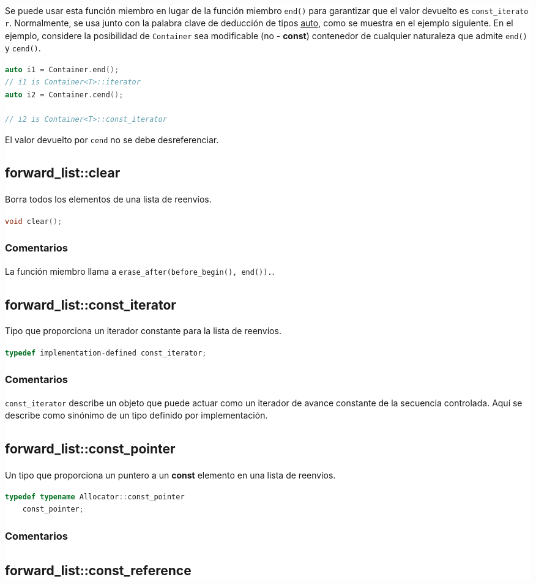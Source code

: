 Se puede usar esta función miembro en lugar de la función miembro `end()` para garantizar que el valor devuelto es `const_iterator`. Normalmente, se usa junto con la palabra clave de deducción de tipos [auto](../cpp/auto-cpp.md), como se muestra en el ejemplo siguiente. En el ejemplo, considere la posibilidad de `Container` sea modificable (no - **const**) contenedor de cualquier naturaleza que admite `end()` y `cend()`.

```cpp
auto i1 = Container.end();
// i1 is Container<T>::iterator
auto i2 = Container.cend();

// i2 is Container<T>::const_iterator
```

El valor devuelto por `cend` no se debe desreferenciar.

## <a name="clear"></a>  forward_list::clear

Borra todos los elementos de una lista de reenvíos.

```cpp
void clear();
```

### <a name="remarks"></a>Comentarios

La función miembro llama a `erase_after(before_begin(), end()).`.

## <a name="const_iterator"></a>  forward_list::const_iterator

Tipo que proporciona un iterador constante para la lista de reenvíos.

```cpp
typedef implementation-defined const_iterator;
```

### <a name="remarks"></a>Comentarios

`const_iterator` describe un objeto que puede actuar como un iterador de avance constante de la secuencia controlada. Aquí se describe como sinónimo de un tipo definido por implementación.

## <a name="const_pointer"></a>  forward_list::const_pointer

Un tipo que proporciona un puntero a un **const** elemento en una lista de reenvíos.

```cpp
typedef typename Allocator::const_pointer
    const_pointer;
```

### <a name="remarks"></a>Comentarios

## <a name="const_reference"></a>  forward_list::const_reference
